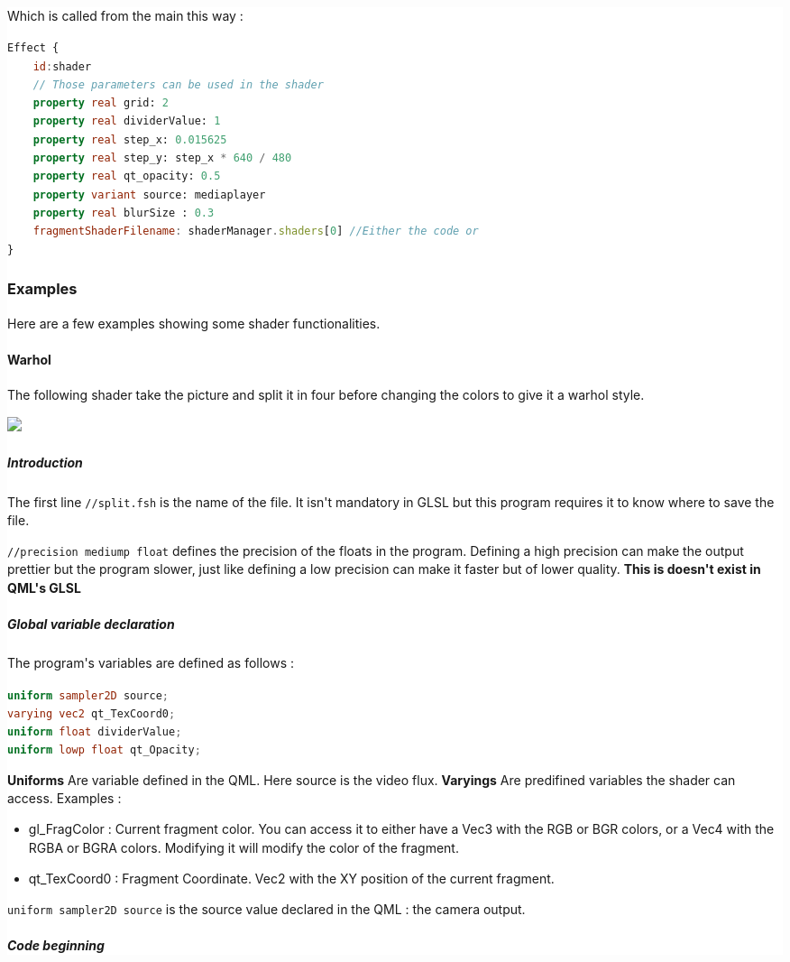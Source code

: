 Which is called from the main this way : 
```qml
Effect {
    id:shader
    // Those parameters can be used in the shader
    property real grid: 2
    property real dividerValue: 1
    property real step_x: 0.015625
    property real step_y: step_x * 640 / 480
    property real qt_opacity: 0.5
    property variant source: mediaplayer
    property real blurSize : 0.3
    fragmentShaderFilename: shaderManager.shaders[0] //Either the code or 
}
```

### Examples

Here are a few examples showing some shader functionalities.

#### Warhol

The following shader take the picture and split it in four before changing the colors to give it a warhol style.

![](./res/warrhol.png)

##### Introduction
The first line `//split.fsh` is the name of the file. It isn't mandatory in GLSL but this program requires it to know where to save the file.

`//precision mediump float` defines the precision of the floats in the program. Defining a high precision can make the output prettier but the program slower, just like defining a low precision can make it faster but of lower quality. **This is doesn't exist in QML's GLSL**   

##### Global variable declaration
The program's variables are defined as follows : 
```glsl
uniform sampler2D source;
varying vec2 qt_TexCoord0;
uniform float dividerValue;
uniform lowp float qt_Opacity;
```

**Uniforms** Are variable defined in the QML. Here source is the video flux.
**Varyings** Are predifined variables the shader can access. Examples  : 

- gl_FragColor : Current fragment color. You can access it to either have a Vec3 with the RGB or BGR colors, or a Vec4 with the RGBA or BGRA colors. Modifying it will modify the color of the fragment.

- qt_TexCoord0 :  Fragment Coordinate. Vec2 with the XY position of the current fragment.

`uniform sampler2D source` is the source value declared in the QML : the camera output. 
##### Code beginning
